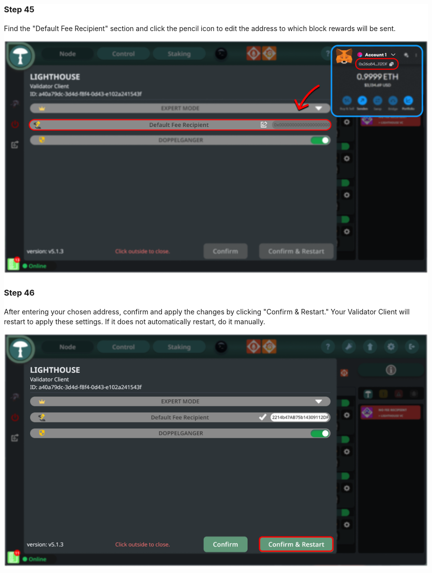 ### Step 45
Find the "Default Fee Recipient" section and click the pencil icon to edit the address to which block rewards will be sent.

![Step 45 Screenshot](../../../../../static/screenshots/guides/ethereum-solo-staking/ethereum-solo-staking-45.png)

### Step 46
After entering your chosen address, confirm and apply the changes by clicking "Confirm & Restart." Your Validator Client will restart to apply these settings. If it does not automatically restart, do it manually.

![Step 46 Screenshot](../../../../../static/screenshots/guides/ethereum-solo-staking/ethereum-solo-staking-46.png)
